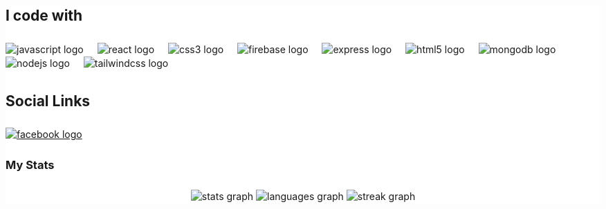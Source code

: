 <h2 align="left">I code with</h2>

###

<div align="left">
  <img src="https://cdn.jsdelivr.net/gh/devicons/devicon/icons/javascript/javascript-original.svg" height="40" alt="javascript logo"  />
  <img width="12" />
  <img src="https://cdn.jsdelivr.net/gh/devicons/devicon/icons/react/react-original.svg" height="40" alt="react logo"  />
  <img width="12" />
  <img src="https://cdn.jsdelivr.net/gh/devicons/devicon/icons/css3/css3-original.svg" height="40" alt="css3 logo"  />
  <img width="12" />
  <img src="https://cdn.jsdelivr.net/gh/devicons/devicon/icons/firebase/firebase-plain.svg" height="40" alt="firebase logo"  />
  <img width="12" />
  <img src="https://cdn.jsdelivr.net/gh/devicons/devicon/icons/express/express-original.svg" height="40" alt="express logo"  />
  <img width="12" />
  <img src="https://cdn.jsdelivr.net/gh/devicons/devicon/icons/html5/html5-original.svg" height="40" alt="html5 logo"  />
  <img width="12" />
  <img src="https://cdn.jsdelivr.net/gh/devicons/devicon/icons/mongodb/mongodb-original.svg" height="40" alt="mongodb logo"  />
  <img width="12" />
  <img src="https://cdn.jsdelivr.net/gh/devicons/devicon/icons/nodejs/nodejs-original.svg" height="40" alt="nodejs logo"  />
  <img width="12" />
  <img src="https://cdn.jsdelivr.net/gh/devicons/devicon/icons/tailwindcss/tailwindcss-original-wordmark.svg" height="40" alt="tailwindcss logo"  />
</div>

###

<h2 align="left">Social Links</h2>

###

<div align="left">
  <a href="https://www.facebook.com/sharmin.shopna.338" target="_blank">
    <img src="https://raw.githubusercontent.com/maurodesouza/profile-readme-generator/master/src/assets/icons/social/facebook/default.svg" width="52" height="40" alt="facebook logo"  />
  </a>
</div>

###

<h3 align="left">My Stats</h3>

###

<div align="center">
  <img src="https://github-readme-stats.vercel.app/api?username=SharminShopna&hide_title=false&hide_rank=false&show_icons=true&include_all_commits=true&count_private=true&disable_animations=false&theme=dracula&locale=en&hide_border=false&order=1" height="150" alt="stats graph"  />
  <img src="https://github-readme-stats.vercel.app/api/top-langs?username=SharminShopna&locale=en&hide_title=false&layout=compact&card_width=320&langs_count=5&theme=dracula&hide_border=false&order=2" height="150" alt="languages graph"  />
  <img src="https://streak-stats.demolab.com?user=SharminShopna&locale=en&mode=daily&theme=dracula&hide_border=false&border_radius=5&order=3" height="150" alt="streak graph"  />
</div>

###
